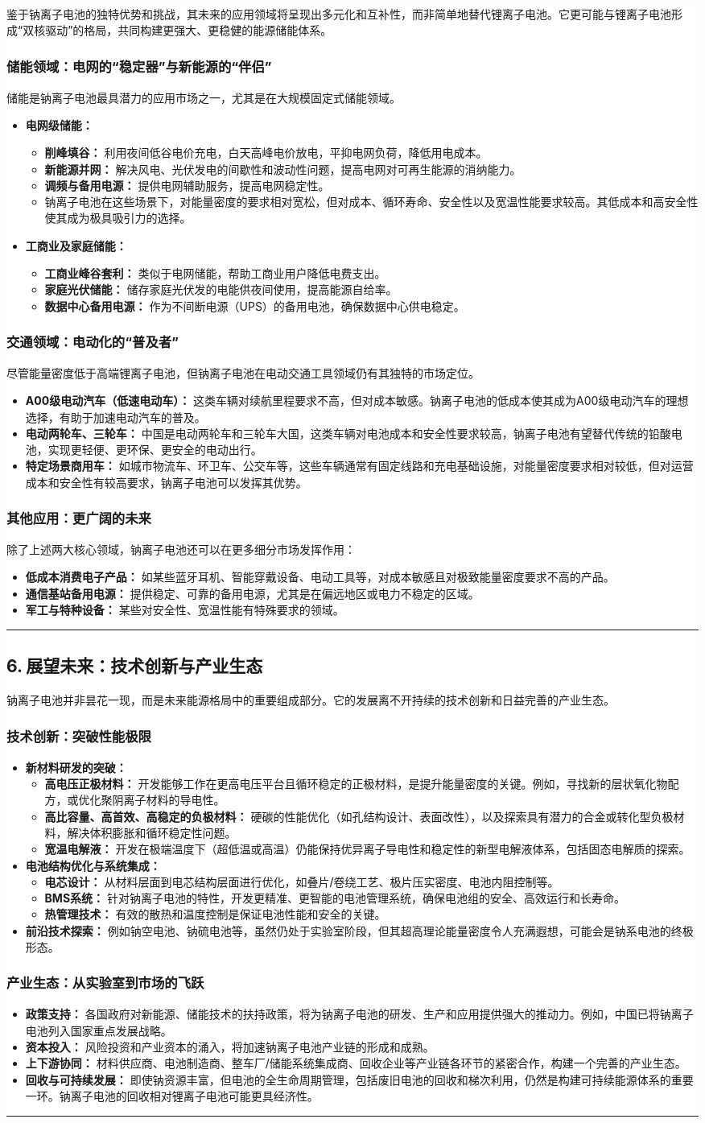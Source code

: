 鉴于钠离子电池的独特优势和挑战，其未来的应用领域将呈现出多元化和互补性，而非简单地替代锂离子电池。它更可能与锂离子电池形成“双核驱动”的格局，共同构建更强大、更稳健的能源储能体系。

### 储能领域：电网的“稳定器”与新能源的“伴侣”

储能是钠离子电池最具潜力的应用市场之一，尤其是在大规模固定式储能领域。

*   **电网级储能：**
    *   **削峰填谷：** 利用夜间低谷电价充电，白天高峰电价放电，平抑电网负荷，降低用电成本。
    *   **新能源并网：** 解决风电、光伏发电的间歇性和波动性问题，提高电网对可再生能源的消纳能力。
    *   **调频与备用电源：** 提供电网辅助服务，提高电网稳定性。
    *   钠离子电池在这些场景下，对能量密度的要求相对宽松，但对成本、循环寿命、安全性以及宽温性能要求较高。其低成本和高安全性使其成为极具吸引力的选择。

*   **工商业及家庭储能：**
    *   **工商业峰谷套利：** 类似于电网储能，帮助工商业用户降低电费支出。
    *   **家庭光伏储能：** 储存家庭光伏发的电能供夜间使用，提高能源自给率。
    *   **数据中心备用电源：** 作为不间断电源（UPS）的备用电池，确保数据中心供电稳定。

### 交通领域：电动化的“普及者”

尽管能量密度低于高端锂离子电池，但钠离子电池在电动交通工具领域仍有其独特的市场定位。

*   **A00级电动汽车（低速电动车）：** 这类车辆对续航里程要求不高，但对成本敏感。钠离子电池的低成本使其成为A00级电动汽车的理想选择，有助于加速电动汽车的普及。
*   **电动两轮车、三轮车：** 中国是电动两轮车和三轮车大国，这类车辆对电池成本和安全性要求较高，钠离子电池有望替代传统的铅酸电池，实现更轻便、更环保、更安全的电动出行。
*   **特定场景商用车：** 如城市物流车、环卫车、公交车等，这些车辆通常有固定线路和充电基础设施，对能量密度要求相对较低，但对运营成本和安全性有较高要求，钠离子电池可以发挥其优势。

### 其他应用：更广阔的未来

除了上述两大核心领域，钠离子电池还可以在更多细分市场发挥作用：

*   **低成本消费电子产品：** 如某些蓝牙耳机、智能穿戴设备、电动工具等，对成本敏感且对极致能量密度要求不高的产品。
*   **通信基站备用电源：** 提供稳定、可靠的备用电源，尤其是在偏远地区或电力不稳定的区域。
*   **军工与特种设备：** 某些对安全性、宽温性能有特殊要求的领域。

---

## 6. 展望未来：技术创新与产业生态

钠离子电池并非昙花一现，而是未来能源格局中的重要组成部分。它的发展离不开持续的技术创新和日益完善的产业生态。

### 技术创新：突破性能极限

*   **新材料研发的突破：**
    *   **高电压正极材料：** 开发能够工作在更高电压平台且循环稳定的正极材料，是提升能量密度的关键。例如，寻找新的层状氧化物配方，或优化聚阴离子材料的导电性。
    *   **高比容量、高首效、高稳定的负极材料：** 硬碳的性能优化（如孔结构设计、表面改性），以及探索具有潜力的合金或转化型负极材料，解决体积膨胀和循环稳定性问题。
    *   **宽温电解液：** 开发在极端温度下（超低温或高温）仍能保持优异离子导电性和稳定性的新型电解液体系，包括固态电解质的探索。
*   **电池结构优化与系统集成：**
    *   **电芯设计：** 从材料层面到电芯结构层面进行优化，如叠片/卷绕工艺、极片压实密度、电池内阻控制等。
    *   **BMS系统：** 针对钠离子电池的特性，开发更精准、更智能的电池管理系统，确保电池组的安全、高效运行和长寿命。
    *   **热管理技术：** 有效的散热和温度控制是保证电池性能和安全的关键。
*   **前沿技术探索：** 例如钠空电池、钠硫电池等，虽然仍处于实验室阶段，但其超高理论能量密度令人充满遐想，可能会是钠系电池的终极形态。

### 产业生态：从实验室到市场的飞跃

*   **政策支持：** 各国政府对新能源、储能技术的扶持政策，将为钠离子电池的研发、生产和应用提供强大的推动力。例如，中国已将钠离子电池列入国家重点发展战略。
*   **资本投入：** 风险投资和产业资本的涌入，将加速钠离子电池产业链的形成和成熟。
*   **上下游协同：** 材料供应商、电池制造商、整车厂/储能系统集成商、回收企业等产业链各环节的紧密合作，构建一个完善的产业生态。
*   **回收与可持续发展：** 即使钠资源丰富，但电池的全生命周期管理，包括废旧电池的回收和梯次利用，仍然是构建可持续能源体系的重要一环。钠离子电池的回收相对锂离子电池可能更具经济性。

---